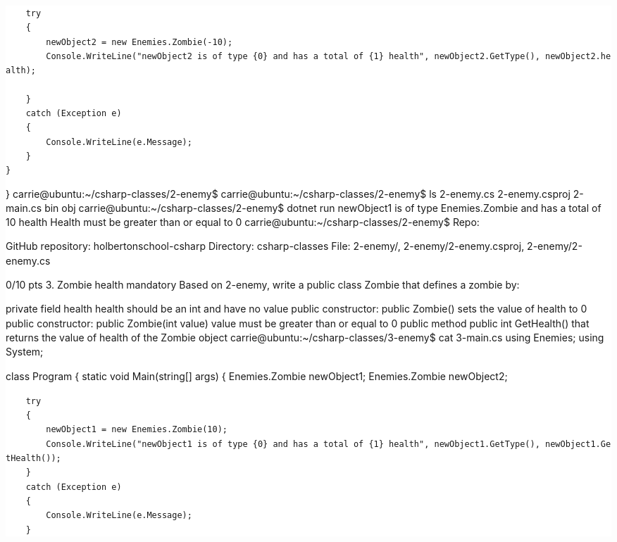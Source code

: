         try
        {
            newObject2 = new Enemies.Zombie(-10);
            Console.WriteLine("newObject2 is of type {0} and has a total of {1} health", newObject2.GetType(), newObject2.health);

        }
        catch (Exception e)
        {
            Console.WriteLine(e.Message);
        }
    }
}
carrie@ubuntu:~/csharp-classes/2-enemy$ 
carrie@ubuntu:~/csharp-classes/2-enemy$ ls
2-enemy.cs  2-enemy.csproj  2-main.cs  bin  obj
carrie@ubuntu:~/csharp-classes/2-enemy$ dotnet run
newObject1 is of type Enemies.Zombie and has a total of 10 health
Health must be greater than or equal to 0
carrie@ubuntu:~/csharp-classes/2-enemy$ 
Repo:

GitHub repository: holbertonschool-csharp
Directory: csharp-classes
File: 2-enemy/, 2-enemy/2-enemy.csproj, 2-enemy/2-enemy.cs
 
0/10 pts
3. Zombie health
mandatory
Based on 2-enemy, write a public class Zombie that defines a zombie by:

private field health
health should be an int and have no value
public constructor: public Zombie()
sets the value of health to 0
public constructor: public Zombie(int value)
value must be greater than or equal to 0
public method public int GetHealth() that returns the value of health of the Zombie object
carrie@ubuntu:~/csharp-classes/3-enemy$ cat 3-main.cs 
using Enemies;
using System;

class Program
{
    static void Main(string[] args)
    {
        Enemies.Zombie newObject1;
        Enemies.Zombie newObject2;

        try
        {
            newObject1 = new Enemies.Zombie(10);
            Console.WriteLine("newObject1 is of type {0} and has a total of {1} health", newObject1.GetType(), newObject1.GetHealth());
        }
        catch (Exception e)
        {
            Console.WriteLine(e.Message);
        }
